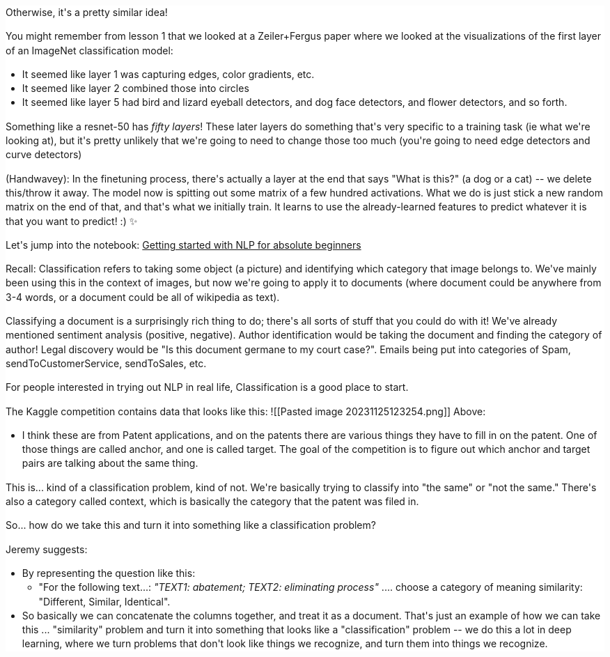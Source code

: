 Otherwise, it's a pretty similar idea!

You might remember from lesson 1 that we looked at a Zeiler+Fergus paper where we looked at the visualizations of the first layer of an ImageNet classification model:
- It seemed like layer 1 was capturing edges, color gradients, etc.
- It seemed like layer 2 combined those into circles
- It seemed like layer 5 had bird and lizard eyeball detectors, and dog face detectors, and flower detectors, and so forth. 

Something like a resnet-50 has *fifty layers*! These later layers do something that's very specific to a training task (ie what we're looking at), but it's pretty unlikely that we're going to need to change those too much (you're going to need edge detectors and curve detectors)

(Handwavey): In the finetuning process, there's actually a layer at the end that says "What is this?" (a dog or a cat) -- we delete this/throw it away. The model now is spitting out some matrix of a few hundred activations. What we do is just stick a new random matrix on the end of that, and that's what we initially train. It learns to use the already-learned features to predict whatever it is that you want to predict! :) ✨

Let's jump into the notebook: [Getting started with NLP for absolute beginners](https://www.kaggle.com/code/jhoward/getting-started-with-nlp-for-absolute-beginners) 

Recall: Classification refers to taking some object (a picture) and identifying which category that image belongs to. We've mainly been using this in the context of images, but now we're going to apply it to documents (where document could be anywhere from 3-4 words, or a document could be all of wikipedia as text).

Classifying a document is a surprisingly rich thing to do; there's all sorts of stuff that you could do with it! We've already mentioned sentiment analysis (positive, negative). Author identification would be taking the document and finding the category of author! Legal discovery would be "Is this document germane to my court case?". Emails being put into categories of Spam, sendToCustomerService, sendToSales, etc.

For people interested in trying out NLP in real life, Classification is a good place to start.

The Kaggle competition contains data that looks like this:
![[Pasted image 20231125123254.png]]
Above:
- I think these are from Patent applications, and on the patents there are various things they have to fill in on the patent. One of those things are called anchor, and one is called target. The goal of the competition is to figure out which anchor and target pairs are talking about the same thing.

This is... kind of a classification problem, kind of not. We're basically trying to classify into "the same" or "not the same." There's also a category called context, which is basically the category that the patent was filed in.

So... how do we take this and turn it into something like a classification problem?

Jeremy suggests:
- By representing the question like this:
	- "For the following text...: *"TEXT1: abatement; TEXT2: eliminating process"* .... choose a category of meaning similarity: "Different, Similar, Identical".
- So basically we can concatenate the columns together, and treat it as a document. That's just an example of how we can take this ... "similarity" problem and turn it into something that looks like a "classification" problem -- we do this a lot in deep learning, where we turn problems that don't look like things we recognize, and turn them into things we recognize.
